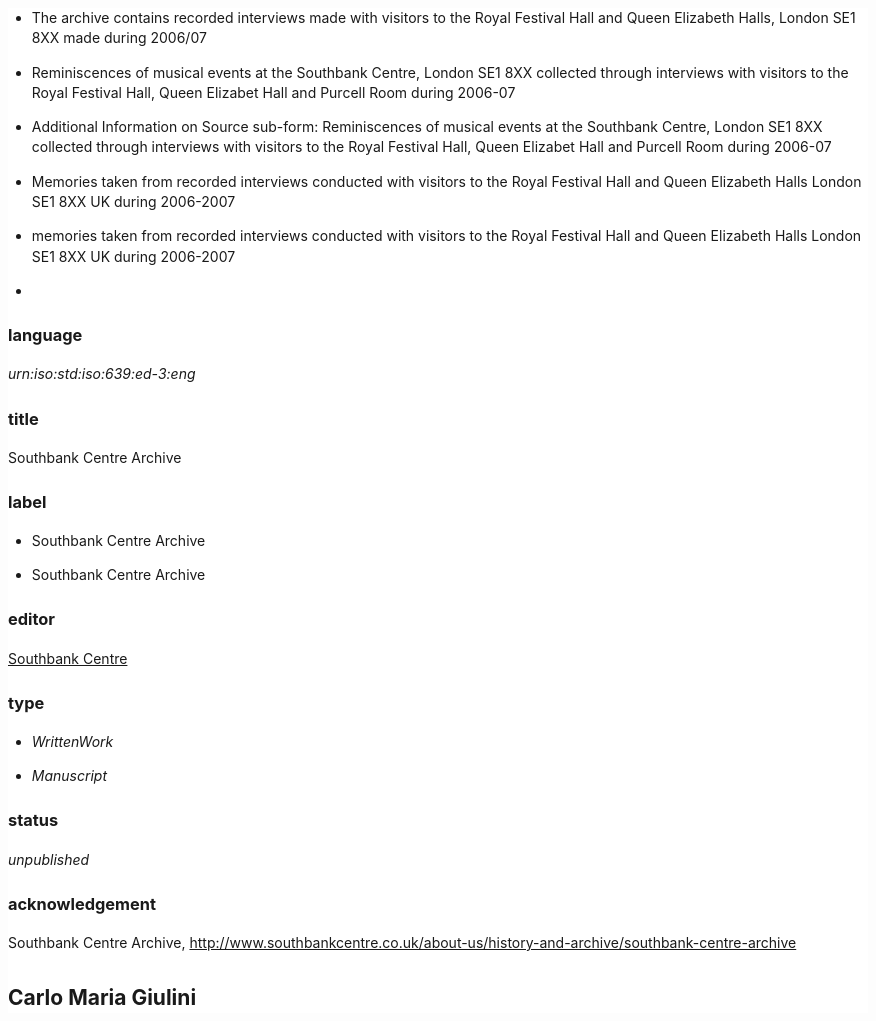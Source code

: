  - The archive contains recorded interviews made with visitors to the Royal Festival Hall and Queen Elizabeth Halls, London SE1 8XX made during 2006/07

 - Reminiscences of musical events at the Southbank Centre, London SE1 8XX collected through interviews with visitors to the Royal Festival Hall, Queen Elizabet Hall and Purcell Room during 2006-07

 - Additional Information on Source sub-form: Reminiscences of musical events at the Southbank Centre, London SE1 8XX collected through interviews with visitors to the Royal Festival Hall, Queen Elizabet Hall and Purcell Room during 2006-07

 - Memories taken from recorded interviews conducted with visitors to the Royal Festival Hall and Queen Elizabeth Halls London SE1 8XX UK during 2006-2007

 - memories taken from recorded interviews conducted with visitors to the Royal Festival Hall and Queen Elizabeth Halls London SE1 8XX UK during 2006-2007

 -  

### language


*urn:iso:std:iso:639:ed-3:eng*

### title


Southbank Centre Archive

### label

 - Southbank Centre Archive

 - Southbank Centre Archive 

### editor


[Southbank Centre](#Southbank-Centre)

### type

 - *WrittenWork*

 - *Manuscript*

### status


*unpublished*

### acknowledgement


Southbank Centre Archive, http://www.southbankcentre.co.uk/about-us/history-and-archive/southbank-centre-archive

## Carlo Maria Giulini
